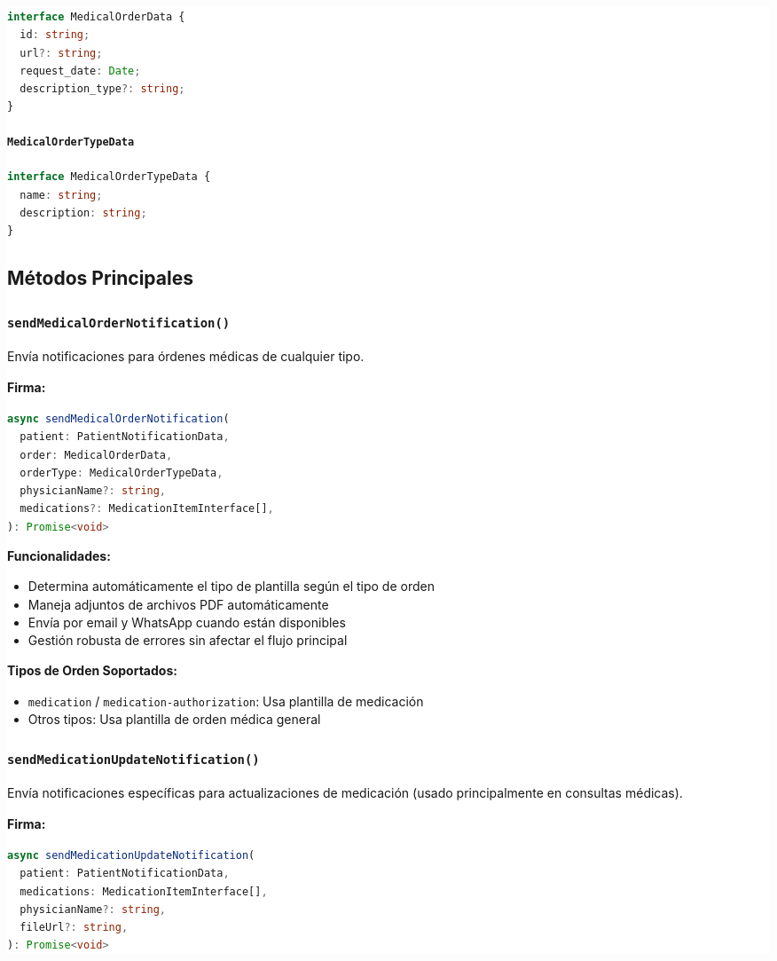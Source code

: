 ```typescript
interface MedicalOrderData {
  id: string;
  url?: string;
  request_date: Date;
  description_type?: string;
}
```

#### `MedicalOrderTypeData`

```typescript
interface MedicalOrderTypeData {
  name: string;
  description: string;
}
```

## Métodos Principales

### `sendMedicalOrderNotification()`

Envía notificaciones para órdenes médicas de cualquier tipo.

**Firma:**

```typescript
async sendMedicalOrderNotification(
  patient: PatientNotificationData,
  order: MedicalOrderData,
  orderType: MedicalOrderTypeData,
  physicianName?: string,
  medications?: MedicationItemInterface[],
): Promise<void>
```

**Funcionalidades:**

- Determina automáticamente el tipo de plantilla según el tipo de orden
- Maneja adjuntos de archivos PDF automáticamente
- Envía por email y WhatsApp cuando están disponibles
- Gestión robusta de errores sin afectar el flujo principal

**Tipos de Orden Soportados:**

- `medication` / `medication-authorization`: Usa plantilla de medicación
- Otros tipos: Usa plantilla de orden médica general

### `sendMedicationUpdateNotification()`

Envía notificaciones específicas para actualizaciones de medicación (usado principalmente en consultas médicas).

**Firma:**

```typescript
async sendMedicationUpdateNotification(
  patient: PatientNotificationData,
  medications: MedicationItemInterface[],
  physicianName?: string,
  fileUrl?: string,
): Promise<void>
```
